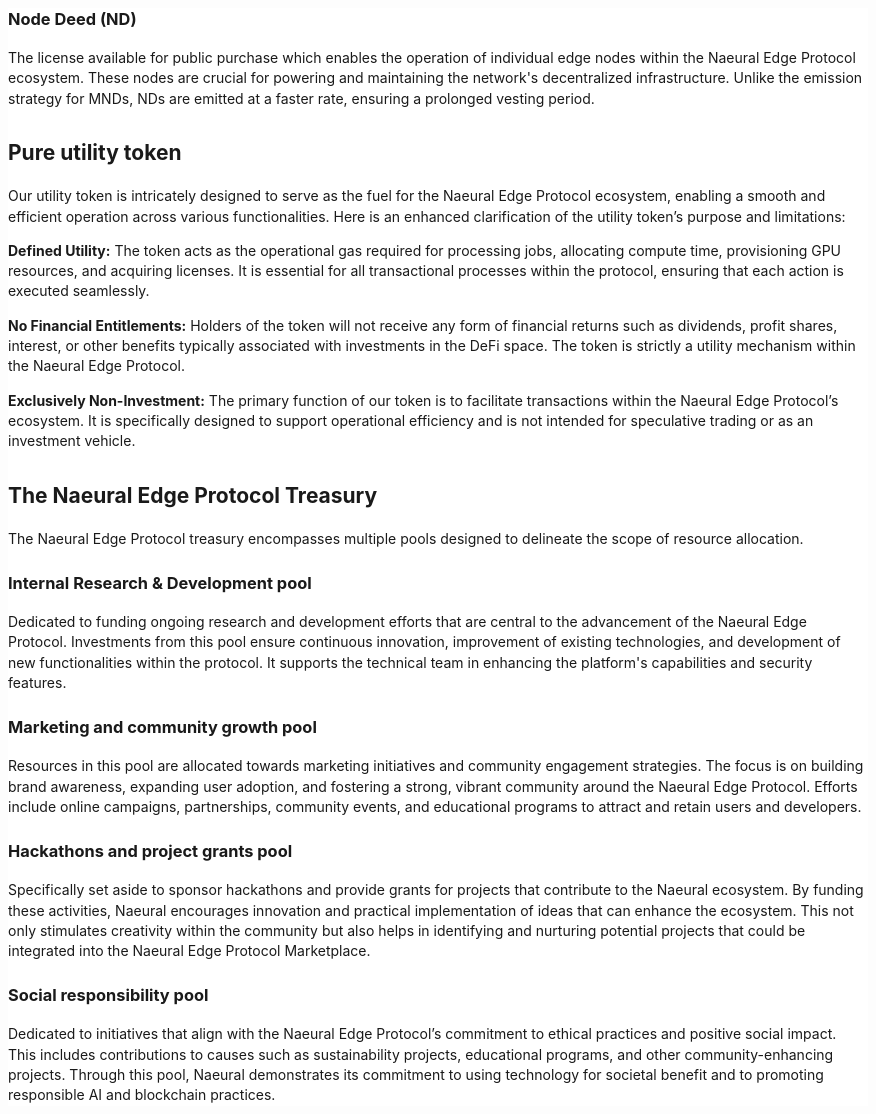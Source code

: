 ### Node Deed (ND)
The license available for public purchase which enables the operation of individual edge nodes within the Naeural Edge Protocol ecosystem. These nodes are crucial for powering and maintaining the network's decentralized infrastructure. Unlike the emission strategy for MNDs, NDs are emitted at a faster rate, ensuring a prolonged vesting period.


## Pure utility token

Our utility token is intricately designed to serve as the fuel for the Naeural Edge Protocol ecosystem, enabling a smooth and efficient operation across various functionalities. Here is an enhanced clarification of the utility token’s purpose and limitations:

**Defined Utility:** The token acts as the operational gas required for processing jobs, allocating compute time, provisioning GPU resources, and acquiring licenses. It is essential for all transactional processes within the protocol, ensuring that each action is executed seamlessly.

**No Financial Entitlements:** Holders of the token will not receive any form of financial returns such as dividends, profit shares, interest, or other benefits typically associated with investments in the DeFi space. The token is strictly a utility mechanism within the Naeural Edge Protocol.

**Exclusively Non-Investment:** The primary function of our token is to facilitate transactions within the Naeural Edge Protocol’s ecosystem. It is specifically designed to support operational efficiency and is not intended for speculative trading or as an investment vehicle. 


## The Naeural Edge Protocol Treasury

The Naeural Edge Protocol treasury encompasses multiple pools designed to delineate the scope of resource allocation.

### Internal Research & Development pool
Dedicated to funding ongoing research and development efforts that are central to the advancement of the Naeural Edge Protocol. Investments from this pool ensure continuous innovation, improvement of existing technologies, and development of new functionalities within the protocol. It supports the technical team in enhancing the platform's capabilities and security features.

### Marketing and community growth pool
Resources in this pool are allocated towards marketing initiatives and community engagement strategies. The focus is on building brand awareness, expanding user adoption, and fostering a strong, vibrant community around the Naeural Edge Protocol. Efforts include online campaigns, partnerships, community events, and educational programs to attract and retain users and developers.

### Hackathons and project grants pool
Specifically set aside to sponsor hackathons and provide grants for projects that contribute to the Naeural ecosystem. By funding these activities, Naeural encourages innovation and practical implementation of ideas that can enhance the ecosystem. This not only stimulates creativity within the community but also helps in identifying and nurturing potential projects that could be integrated into the Naeural Edge Protocol Marketplace.

### Social responsibility pool
Dedicated to initiatives that align with the Naeural Edge Protocol’s commitment to ethical practices and positive social impact. This includes contributions to causes such as sustainability projects, educational programs, and other community-enhancing projects. Through this pool, Naeural demonstrates its commitment to using technology for societal benefit and to promoting responsible AI and blockchain practices.
